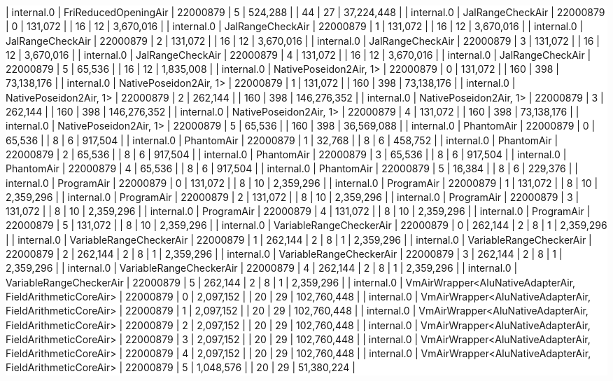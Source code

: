 | internal.0 | FriReducedOpeningAir | 22000879 | 5 | 524,288 |  | 44 | 27 | 37,224,448 | 
| internal.0 | JalRangeCheckAir | 22000879 | 0 | 131,072 |  | 16 | 12 | 3,670,016 | 
| internal.0 | JalRangeCheckAir | 22000879 | 1 | 131,072 |  | 16 | 12 | 3,670,016 | 
| internal.0 | JalRangeCheckAir | 22000879 | 2 | 131,072 |  | 16 | 12 | 3,670,016 | 
| internal.0 | JalRangeCheckAir | 22000879 | 3 | 131,072 |  | 16 | 12 | 3,670,016 | 
| internal.0 | JalRangeCheckAir | 22000879 | 4 | 131,072 |  | 16 | 12 | 3,670,016 | 
| internal.0 | JalRangeCheckAir | 22000879 | 5 | 65,536 |  | 16 | 12 | 1,835,008 | 
| internal.0 | NativePoseidon2Air<BabyBearParameters>, 1> | 22000879 | 0 | 131,072 |  | 160 | 398 | 73,138,176 | 
| internal.0 | NativePoseidon2Air<BabyBearParameters>, 1> | 22000879 | 1 | 131,072 |  | 160 | 398 | 73,138,176 | 
| internal.0 | NativePoseidon2Air<BabyBearParameters>, 1> | 22000879 | 2 | 262,144 |  | 160 | 398 | 146,276,352 | 
| internal.0 | NativePoseidon2Air<BabyBearParameters>, 1> | 22000879 | 3 | 262,144 |  | 160 | 398 | 146,276,352 | 
| internal.0 | NativePoseidon2Air<BabyBearParameters>, 1> | 22000879 | 4 | 131,072 |  | 160 | 398 | 73,138,176 | 
| internal.0 | NativePoseidon2Air<BabyBearParameters>, 1> | 22000879 | 5 | 65,536 |  | 160 | 398 | 36,569,088 | 
| internal.0 | PhantomAir | 22000879 | 0 | 65,536 |  | 8 | 6 | 917,504 | 
| internal.0 | PhantomAir | 22000879 | 1 | 32,768 |  | 8 | 6 | 458,752 | 
| internal.0 | PhantomAir | 22000879 | 2 | 65,536 |  | 8 | 6 | 917,504 | 
| internal.0 | PhantomAir | 22000879 | 3 | 65,536 |  | 8 | 6 | 917,504 | 
| internal.0 | PhantomAir | 22000879 | 4 | 65,536 |  | 8 | 6 | 917,504 | 
| internal.0 | PhantomAir | 22000879 | 5 | 16,384 |  | 8 | 6 | 229,376 | 
| internal.0 | ProgramAir | 22000879 | 0 | 131,072 |  | 8 | 10 | 2,359,296 | 
| internal.0 | ProgramAir | 22000879 | 1 | 131,072 |  | 8 | 10 | 2,359,296 | 
| internal.0 | ProgramAir | 22000879 | 2 | 131,072 |  | 8 | 10 | 2,359,296 | 
| internal.0 | ProgramAir | 22000879 | 3 | 131,072 |  | 8 | 10 | 2,359,296 | 
| internal.0 | ProgramAir | 22000879 | 4 | 131,072 |  | 8 | 10 | 2,359,296 | 
| internal.0 | ProgramAir | 22000879 | 5 | 131,072 |  | 8 | 10 | 2,359,296 | 
| internal.0 | VariableRangeCheckerAir | 22000879 | 0 | 262,144 | 2 | 8 | 1 | 2,359,296 | 
| internal.0 | VariableRangeCheckerAir | 22000879 | 1 | 262,144 | 2 | 8 | 1 | 2,359,296 | 
| internal.0 | VariableRangeCheckerAir | 22000879 | 2 | 262,144 | 2 | 8 | 1 | 2,359,296 | 
| internal.0 | VariableRangeCheckerAir | 22000879 | 3 | 262,144 | 2 | 8 | 1 | 2,359,296 | 
| internal.0 | VariableRangeCheckerAir | 22000879 | 4 | 262,144 | 2 | 8 | 1 | 2,359,296 | 
| internal.0 | VariableRangeCheckerAir | 22000879 | 5 | 262,144 | 2 | 8 | 1 | 2,359,296 | 
| internal.0 | VmAirWrapper<AluNativeAdapterAir, FieldArithmeticCoreAir> | 22000879 | 0 | 2,097,152 |  | 20 | 29 | 102,760,448 | 
| internal.0 | VmAirWrapper<AluNativeAdapterAir, FieldArithmeticCoreAir> | 22000879 | 1 | 2,097,152 |  | 20 | 29 | 102,760,448 | 
| internal.0 | VmAirWrapper<AluNativeAdapterAir, FieldArithmeticCoreAir> | 22000879 | 2 | 2,097,152 |  | 20 | 29 | 102,760,448 | 
| internal.0 | VmAirWrapper<AluNativeAdapterAir, FieldArithmeticCoreAir> | 22000879 | 3 | 2,097,152 |  | 20 | 29 | 102,760,448 | 
| internal.0 | VmAirWrapper<AluNativeAdapterAir, FieldArithmeticCoreAir> | 22000879 | 4 | 2,097,152 |  | 20 | 29 | 102,760,448 | 
| internal.0 | VmAirWrapper<AluNativeAdapterAir, FieldArithmeticCoreAir> | 22000879 | 5 | 1,048,576 |  | 20 | 29 | 51,380,224 | 